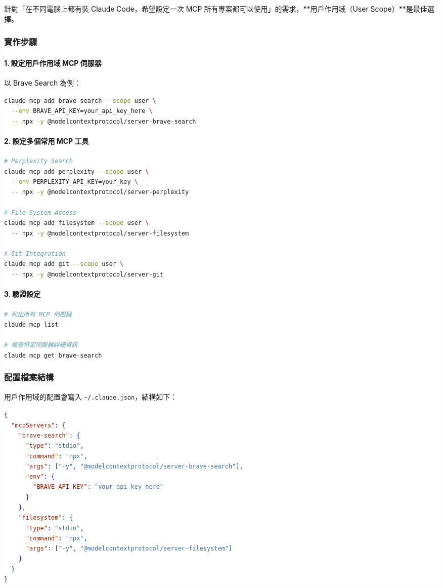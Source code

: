 針對「在不同電腦上都有裝 Claude Code，希望設定一次 MCP 所有專案都可以使用」的需求，**用戶作用域（User Scope）**是最佳選擇。

### 實作步驟

#### 1. 設定用戶作用域 MCP 伺服器

以 Brave Search 為例：

```bash
claude mcp add brave-search --scope user \
  --env BRAVE_API_KEY=your_api_key_here \
  -- npx -y @modelcontextprotocol/server-brave-search
```

#### 2. 設定多個常用 MCP 工具

```bash
# Perplexity Search
claude mcp add perplexity --scope user \
  --env PERPLEXITY_API_KEY=your_key \
  -- npx -y @modelcontextprotocol/server-perplexity

# File System Access
claude mcp add filesystem --scope user \
  -- npx -y @modelcontextprotocol/server-filesystem

# Git Integration
claude mcp add git --scope user \
  -- npx -y @modelcontextprotocol/server-git
```

#### 3. 驗證設定

```bash
# 列出所有 MCP 伺服器
claude mcp list

# 檢查特定伺服器詳細資訊
claude mcp get brave-search
```

### 配置檔案結構

用戶作用域的配置會寫入 `~/.claude.json`，結構如下：

```json
{
  "mcpServers": {
    "brave-search": {
      "type": "stdio",
      "command": "npx",
      "args": ["-y", "@modelcontextprotocol/server-brave-search"],
      "env": {
        "BRAVE_API_KEY": "your_api_key_here"
      }
    },
    "filesystem": {
      "type": "stdio", 
      "command": "npx",
      "args": ["-y", "@modelcontextprotocol/server-filesystem"]
    }
  }
}
```
